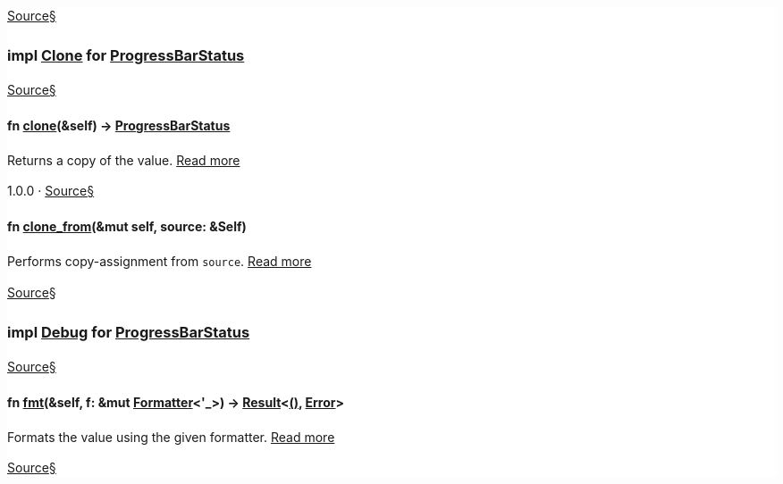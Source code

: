 [Source](https://docs.rs/tauri-runtime/2.5.1/x86_64-unknown-linux-gnu/src/tauri_runtime/lib.rs.html#71)[§](#impl-Clone-for-ProgressBarStatus)

### impl [Clone](https://doc.rust-lang.org/nightly/core/clone/trait.Clone.html "trait core::clone::Clone") for [ProgressBarStatus](enum.ProgressBarStatus.html.md "enum tauri::window::ProgressBarStatus")

[Source](https://docs.rs/tauri-runtime/2.5.1/x86_64-unknown-linux-gnu/src/tauri_runtime/lib.rs.html#71)[§](#method.clone)

#### fn [clone](https://doc.rust-lang.org/nightly/core/clone/trait.Clone.html#tymethod.clone)(&self) -> [ProgressBarStatus](enum.ProgressBarStatus.html.md "enum tauri::window::ProgressBarStatus")

Returns a copy of the value. [Read more](https://doc.rust-lang.org/nightly/core/clone/trait.Clone.html#tymethod.clone)

1.0.0 · [Source](https://doc.rust-lang.org/nightly/src/core/clone.rs.html#174)[§](#method.clone_from)

#### fn [clone\_from](https://doc.rust-lang.org/nightly/core/clone/trait.Clone.html#method.clone_from)(&mut self, source: &Self)

Performs copy-assignment from `source`. [Read more](https://doc.rust-lang.org/nightly/core/clone/trait.Clone.html#method.clone_from)

[Source](https://docs.rs/tauri-runtime/2.5.1/x86_64-unknown-linux-gnu/src/tauri_runtime/lib.rs.html#71)[§](#impl-Debug-for-ProgressBarStatus)

### impl [Debug](https://doc.rust-lang.org/nightly/core/fmt/trait.Debug.html "trait core::fmt::Debug") for [ProgressBarStatus](enum.ProgressBarStatus.html.md "enum tauri::window::ProgressBarStatus")

[Source](https://docs.rs/tauri-runtime/2.5.1/x86_64-unknown-linux-gnu/src/tauri_runtime/lib.rs.html#71)[§](#method.fmt)

#### fn [fmt](https://doc.rust-lang.org/nightly/core/fmt/trait.Debug.html#tymethod.fmt)(&self, f: &mut [Formatter](https://doc.rust-lang.org/nightly/core/fmt/struct.Formatter.html "struct core::fmt::Formatter")<'\_>) -> [Result](https://doc.rust-lang.org/nightly/core/result/enum.Result.html "enum core::result::Result")<[()](https://doc.rust-lang.org/nightly/std/primitive.unit.html), [Error](https://doc.rust-lang.org/nightly/core/fmt/struct.Error.html "struct core::fmt::Error")>

Formats the value using the given formatter. [Read more](https://doc.rust-lang.org/nightly/core/fmt/trait.Debug.html#tymethod.fmt)

[Source](https://docs.rs/tauri-runtime/2.5.1/x86_64-unknown-linux-gnu/src/tauri_runtime/lib.rs.html#71)[§](#impl-Deserialize%3C'de%3E-for-ProgressBarStatus)
